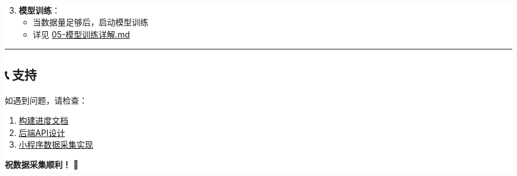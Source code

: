 3. **模型训练**：
   - 当数据量足够后，启动模型训练
   - 详见 [05-模型训练详解.md](./05-模型训练详解.md)

---

## 📞 支持

如遇到问题，请检查：
1. [构建进度文档](./train-construction-progress.md)
2. [后端API设计](./01-后端API设计.md)
3. [小程序数据采集实现](./03-小程序数据采集实现.md)

**祝数据采集顺利！** 🎉
